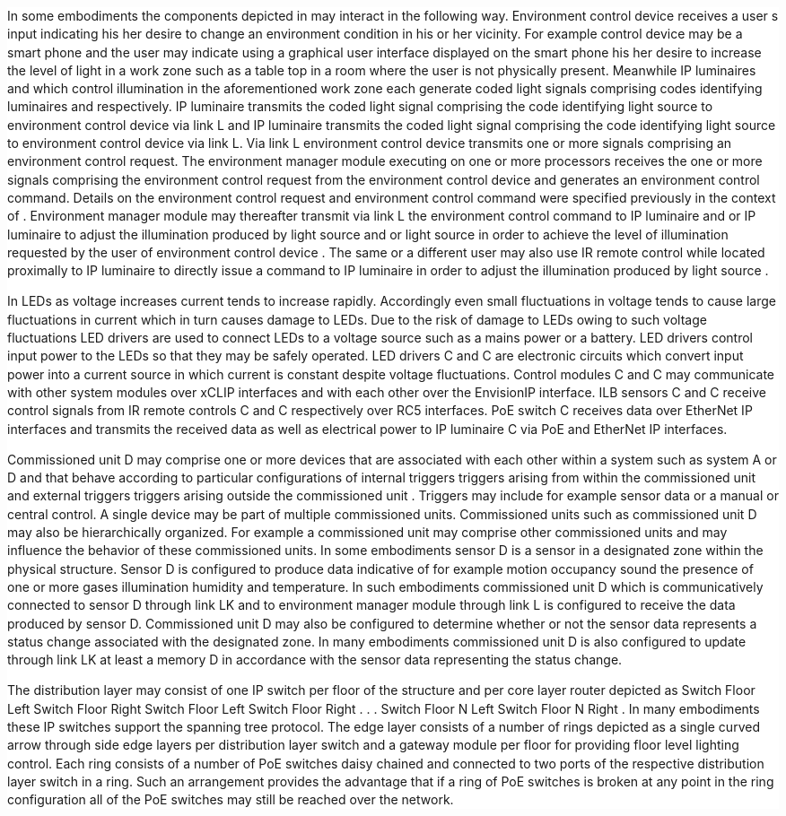 In some embodiments the components depicted in may interact in the following way. Environment control device receives a user s input indicating his her desire to change an environment condition in his or her vicinity. For example control device may be a smart phone and the user may indicate using a graphical user interface displayed on the smart phone his her desire to increase the level of light in a work zone such as a table top in a room where the user is not physically present. Meanwhile IP luminaires and which control illumination in the aforementioned work zone each generate coded light signals comprising codes identifying luminaires and respectively. IP luminaire transmits the coded light signal comprising the code identifying light source to environment control device via link L and IP luminaire transmits the coded light signal comprising the code identifying light source to environment control device via link L. Via link L environment control device transmits one or more signals comprising an environment control request. The environment manager module executing on one or more processors receives the one or more signals comprising the environment control request from the environment control device and generates an environment control command. Details on the environment control request and environment control command were specified previously in the context of . Environment manager module may thereafter transmit via link L the environment control command to IP luminaire and or IP luminaire to adjust the illumination produced by light source and or light source in order to achieve the level of illumination requested by the user of environment control device . The same or a different user may also use IR remote control while located proximally to IP luminaire to directly issue a command to IP luminaire in order to adjust the illumination produced by light source .

In LEDs as voltage increases current tends to increase rapidly. Accordingly even small fluctuations in voltage tends to cause large fluctuations in current which in turn causes damage to LEDs. Due to the risk of damage to LEDs owing to such voltage fluctuations LED drivers are used to connect LEDs to a voltage source such as a mains power or a battery. LED drivers control input power to the LEDs so that they may be safely operated. LED drivers C and C are electronic circuits which convert input power into a current source in which current is constant despite voltage fluctuations. Control modules C and C may communicate with other system modules over xCLIP interfaces and with each other over the EnvisionIP interface. ILB sensors C and C receive control signals from IR remote controls C and C respectively over RC5 interfaces. PoE switch C receives data over EtherNet IP interfaces and transmits the received data as well as electrical power to IP luminaire C via PoE and EtherNet IP interfaces.

Commissioned unit D may comprise one or more devices that are associated with each other within a system such as system A or D and that behave according to particular configurations of internal triggers triggers arising from within the commissioned unit and external triggers triggers arising outside the commissioned unit . Triggers may include for example sensor data or a manual or central control. A single device may be part of multiple commissioned units. Commissioned units such as commissioned unit D may also be hierarchically organized. For example a commissioned unit may comprise other commissioned units and may influence the behavior of these commissioned units. In some embodiments sensor D is a sensor in a designated zone within the physical structure. Sensor D is configured to produce data indicative of for example motion occupancy sound the presence of one or more gases illumination humidity and temperature. In such embodiments commissioned unit D which is communicatively connected to sensor D through link LK and to environment manager module through link L is configured to receive the data produced by sensor D. Commissioned unit D may also be configured to determine whether or not the sensor data represents a status change associated with the designated zone. In many embodiments commissioned unit D is also configured to update through link LK at least a memory D in accordance with the sensor data representing the status change.

The distribution layer may consist of one IP switch per floor of the structure and per core layer router depicted as Switch Floor Left Switch Floor Right Switch Floor Left Switch Floor Right . . . Switch Floor N Left Switch Floor N Right . In many embodiments these IP switches support the spanning tree protocol. The edge layer consists of a number of rings depicted as a single curved arrow through side edge layers per distribution layer switch and a gateway module per floor for providing floor level lighting control. Each ring consists of a number of PoE switches daisy chained and connected to two ports of the respective distribution layer switch in a ring. Such an arrangement provides the advantage that if a ring of PoE switches is broken at any point in the ring configuration all of the PoE switches may still be reached over the network.
